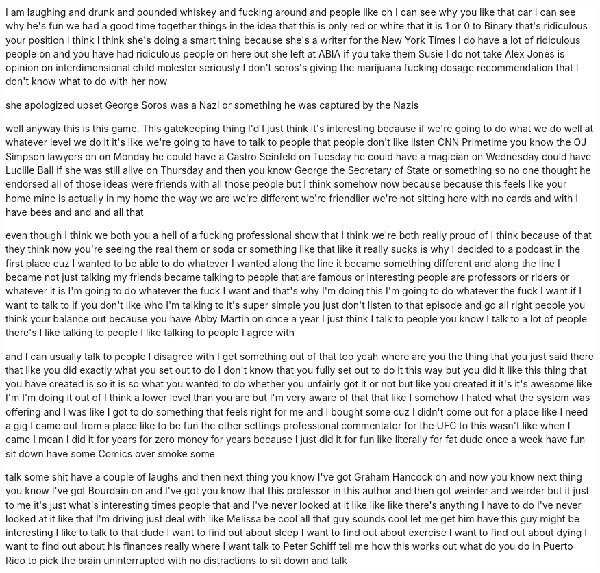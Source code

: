 <timemark seconds="2790" />

 I am laughing and drunk and pounded whiskey and fucking around and people like oh I can see why you like that car I can see why he's fun we had a good time together things in the idea that this is only red or white that it is 1 or 0 to Binary that's ridiculous your position I think I think she's doing a smart thing because she's a writer for the New York Times I do have a lot of ridiculous people on and you have had ridiculous people on here but she left at ABIA if you take them Susie I do not take Alex Jones is opinion on interdimensional child molester seriously I don't soros's giving the marijuana fucking dosage recommendation that I don't know what to do with her now

<timemark seconds="2850" />

 she apologized upset George Soros was a Nazi or something he was captured by the Nazis

<timemark seconds="2859" />

 well anyway this is this game. This gatekeeping thing I'd I just think it's interesting because if we're going to do what we do well at whatever level we do it it's like we're going to have to talk to people that people don't like listen CNN Primetime you know the OJ Simpson lawyers on on Monday he could have a Castro Seinfeld on Tuesday he could have a magician on Wednesday could have Lucille Ball if she was still alive on Thursday and then you know George the Secretary of State or something so no one thought he endorsed all of those ideas were friends with all those people but I think somehow now because because this feels like your home mine is actually in my home the way we are we're different we're friendlier we're not sitting here with no cards and with I have bees and and and all that

<timemark seconds="2918" />

 even though I think we both you a hell of a fucking professional show that I think we're both really proud of I think because of that they think now you're seeing the real them or soda or something like that like it really sucks is why I decided to a podcast in the first place cuz I wanted to be able to do whatever I wanted along the line it became something different and along the line I became not just talking my friends became talking to people that are famous or interesting people are professors or riders or whatever it is I'm going to do whatever the fuck I want and that's why I'm doing this I'm going to do whatever the fuck I want if I want to talk to if you don't like who I'm talking to it's super simple you just don't listen to that episode and go all right people you think your balance out because you have Abby Martin on once a year I just think I talk to people you know I talk to a lot of people there's I like talking to people I like talking to people I agree with

<timemark seconds="2978" />

 and I can usually talk to people I disagree with I get something out of that too yeah where are you the thing that you just said there that like you did exactly what you set out to do I don't know that you fully set out to do it this way but you did it like this thing that you have created is so it is so what you wanted to do whether you unfairly got it or not but like you created it it's it's awesome like I'm I'm doing it out of I think a lower level than you are but I'm very aware of that that like I somehow I hated what the system was offering and I was like I got to do something that feels right for me and I bought some cuz I didn't come out for a place like I need a gig I came out from a place like to be fun the other settings professional commentator for the UFC to this wasn't like when I came I mean I did it for years for zero money for years because I just did it for fun like literally for fat dude once a week have fun sit down have some Comics over smoke some

<timemark seconds="3038" />

 talk some shit have a couple of laughs and then next thing you know I've got Graham Hancock on and now you know next thing you know I've got Bourdain on and I've got you know that this professor in this author and then got weirder and weirder but it just to me it's just what's interesting times people that and I've never looked at it like like like there's anything I have to do I've never looked at it like that I'm driving just deal with like Melissa be cool all that guy sounds cool let me get him have this guy might be interesting I like to talk to that dude I want to find out about sleep I want to find out about exercise I want to find out about dying I want to find out about his finances really where I want talk to Peter Schiff tell me how this works out what do you do in Puerto Rico to pick the brain uninterrupted with no distractions to sit down and talk
